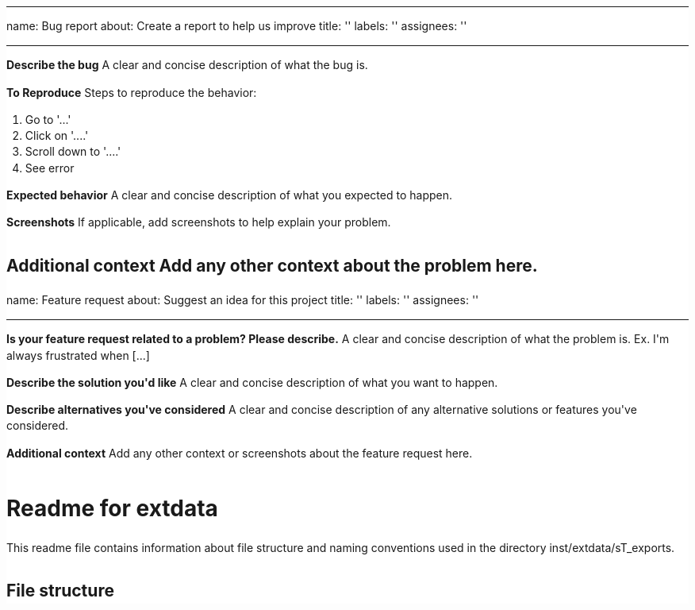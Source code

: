 

---
name: Bug report
about: Create a report to help us improve
title: ''
labels: ''
assignees: ''

---

**Describe the bug**
A clear and concise description of what the bug is.

**To Reproduce**
Steps to reproduce the behavior:
1. Go to '...'
2. Click on '....'
3. Scroll down to '....'
4. See error

**Expected behavior**
A clear and concise description of what you expected to happen.

**Screenshots**
If applicable, add screenshots to help explain your problem.

**Additional context**
Add any other context about the problem here.
---
name: Feature request
about: Suggest an idea for this project
title: ''
labels: ''
assignees: ''

---

**Is your feature request related to a problem? Please describe.**
A clear and concise description of what the problem is. Ex. I'm always frustrated when [...]

**Describe the solution you'd like**
A clear and concise description of what you want to happen.

**Describe alternatives you've considered**
A clear and concise description of any alternative solutions or features you've considered.

**Additional context**
Add any other context or screenshots about the feature request here.
# Readme for extdata

This readme file contains information about file structure and naming conventions used in the directory inst/extdata/sT_exports.

## File structure
